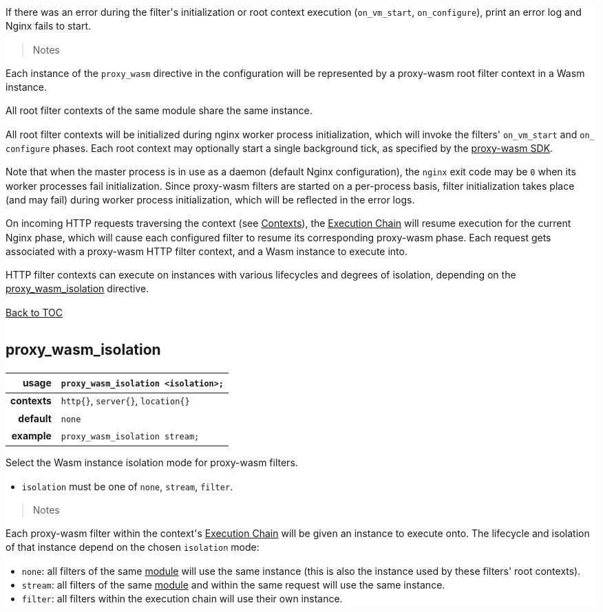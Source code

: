 If there was an error during the filter's initialization or root context
execution (`on_vm_start`, `on_configure`), print an error log and Nginx fails to
start.

> Notes

Each instance of the `proxy_wasm` directive in the configuration will be
represented by a proxy-wasm root filter context in a Wasm instance.

All root filter contexts of the same module share the same instance.

All root filter contexts will be initialized during nginx worker process
initialization, which will invoke the filters' `on_vm_start` and `on_configure`
phases. Each root context may optionally start a single background tick, as
specified by the [proxy-wasm SDK](#proxy-wasm).

Note that when the master process is in use as a daemon (default Nginx
configuration), the `nginx` exit code may be `0` when its worker processes fail
initialization. Since proxy-wasm filters are started on a per-process basis,
filter initialization takes place (and may fail) during worker process
initialization, which will be reflected in the error logs.

On incoming HTTP requests traversing the context (see [Contexts]), the
[Execution Chain] will resume execution for the current Nginx phase, which will
cause each configured filter to resume its corresponding proxy-wasm phase. Each
request gets associated with a proxy-wasm HTTP filter context, and a Wasm
instance to execute into.

HTTP filter contexts can execute on instances with various lifecycles and
degrees of isolation, depending on the
[proxy_wasm_isolation](#proxy_wasm_isolation) directive.

[Back to TOC](#directives)

proxy_wasm_isolation
--------------------

**usage**    | `proxy_wasm_isolation <isolation>;`
------------:|:----------------------------------------------------------------
**contexts** | `http{}`, `server{}`, `location{}`
**default**  | `none`
**example**  | `proxy_wasm_isolation stream;`

Select the Wasm instance isolation mode for proxy-wasm filters.

- `isolation` must be one of `none`, `stream`, `filter`.

> Notes

Each proxy-wasm filter within the context's [Execution Chain] will be given an
instance to execute onto. The lifecycle and isolation of that instance depend on
the chosen `isolation` mode:

- `none`: all filters of the same [module](#module) will use the same instance
  (this is also the instance used by these filters' root contexts).
- `stream`: all filters of the same [module](#module) and within the same
  request will use the same instance.
- `filter`: all filters within the execution chain will use their own instance.


[Contexts]: USER.md#contexts
[Execution Chain]: USER.md#execution-chain
[Metrics]: METRICS.md
[OpenResty]: https://openresty.org/en/
[resolver]: https://nginx.org/en/docs/http/ngx_http_core_module.html#resolver
[resolver_timeout]: https://nginx.org/en/docs/http/ngx_http_core_module.html#resolver_timeout
[SLRU eviction algorithm]: SLRU.md